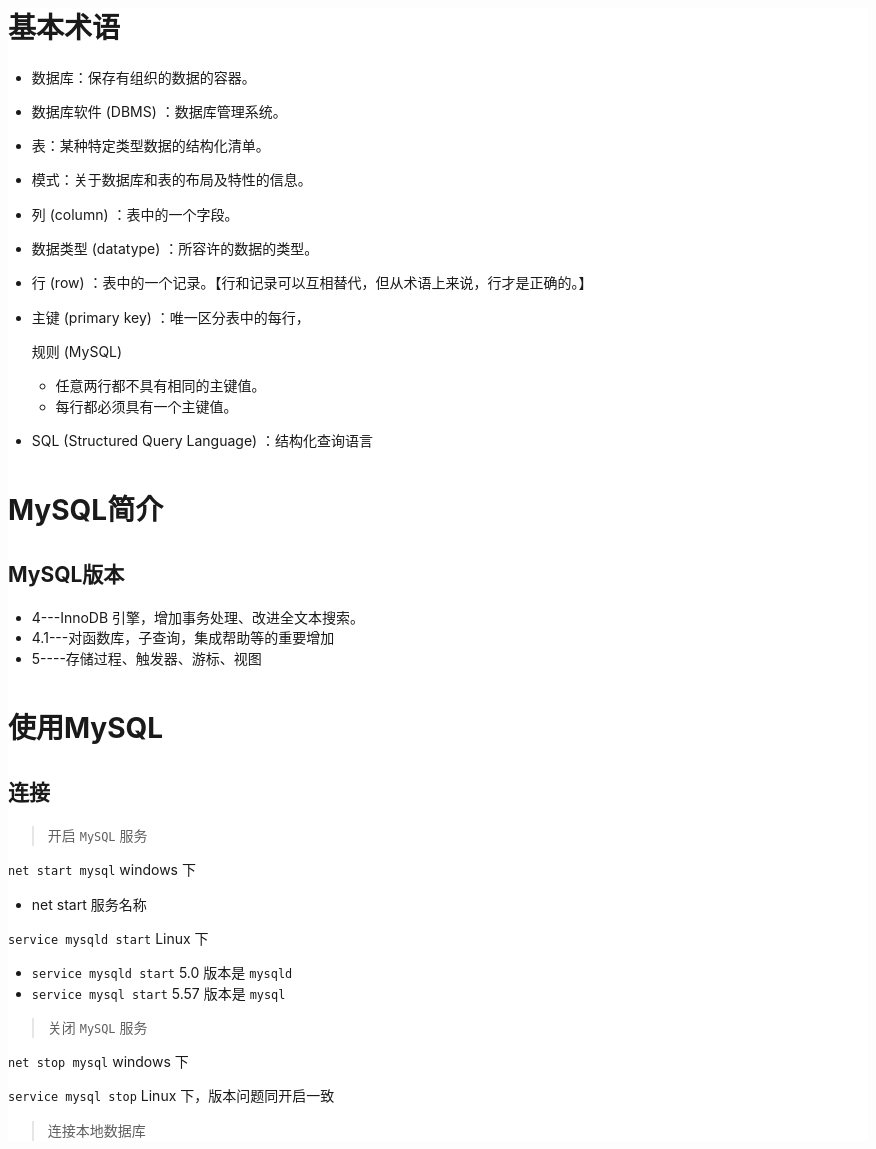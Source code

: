 # 基本术语

- 数据库：保存有组织的数据的容器。

- 数据库软件 (DBMS) ：数据库管理系统。

- 表：某种特定类型数据的结构化清单。

- 模式：关于数据库和表的布局及特性的信息。

- 列 (column) ：表中的一个字段。

- 数据类型 (datatype) ：所容许的数据的类型。

- 行 (row) ：表中的一个记录。【行和记录可以互相替代，但从术语上来说，行才是正确的。】

- 主键 (primary key) ：唯一区分表中的每行，

  规则 (MySQL) 

  - 任意两行都不具有相同的主键值。
  - 每行都必须具有一个主键值。

- SQL (Structured Query Language) ：结构化查询语言

# MySQL简介

## MySQL版本

- 4---InnoDB 引擎，增加事务处理、改进全文本搜索。
- 4.1---对函数库，子查询，集成帮助等的重要增加
- 5----存储过程、触发器、游标、视图

# 使用MySQL

## 连接

> 开启 `MySQL` 服务

`net start mysql` windows 下

- net start 服务名称

`service mysqld start` Linux 下

- `service mysqld start` 5.0 版本是 `mysqld`
- `service mysql start`  5.57 版本是 `mysql`

> 关闭 `MySQL` 服务

`net stop mysql` windows 下

`service mysql stop` Linux 下，版本问题同开启一致

> 连接本地数据库
